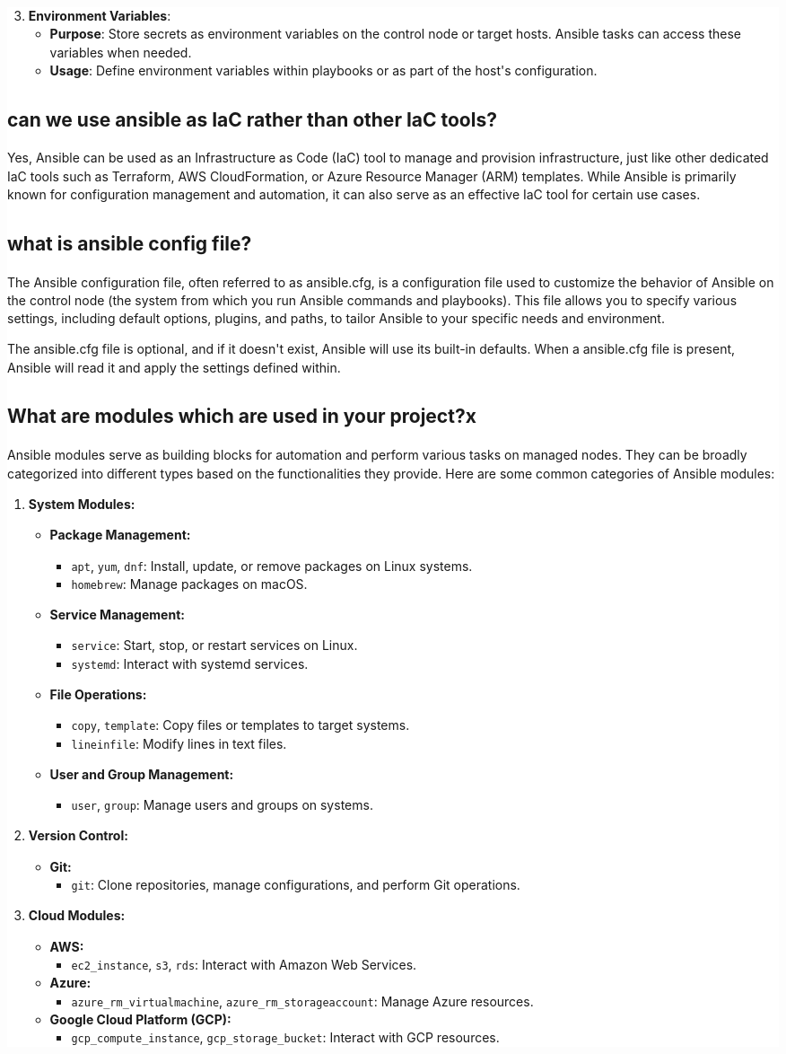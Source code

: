 3. **Environment Variables**:
   - **Purpose**: Store secrets as environment variables on the control node or target hosts. Ansible tasks can access these variables when needed.
   - **Usage**: Define environment variables within playbooks or as part of the host's configuration.

## can we  use ansible as IaC rather than other IaC tools?
Yes, Ansible can be used as an Infrastructure as Code (IaC) tool to manage and provision infrastructure, just like other dedicated IaC tools such as Terraform, AWS CloudFormation, or Azure Resource Manager (ARM) templates. While Ansible is primarily known for configuration management and automation, it can also serve as an effective IaC tool for certain use cases.

## what is ansible config file?
The Ansible configuration file, often referred to as ansible.cfg, is a configuration file used to customize the behavior of Ansible on the control node (the system from which you run Ansible commands and playbooks). This file allows you to specify various settings, including default options, plugins, and paths, to tailor Ansible to your specific needs and environment.

The ansible.cfg file is optional, and if it doesn't exist, Ansible will use its built-in defaults. When a ansible.cfg file is present, Ansible will read it and apply the settings defined within.

## What are modules which are used in your project?x
Ansible modules serve as building blocks for automation and perform various tasks on managed nodes. They can be broadly categorized into different types based on the functionalities they provide. Here are some common categories of Ansible modules:

1. **System Modules:**
   - **Package Management:**
     - `apt`, `yum`, `dnf`: Install, update, or remove packages on Linux systems.
     - `homebrew`: Manage packages on macOS.

   - **Service Management:**
     - `service`: Start, stop, or restart services on Linux.
     - `systemd`: Interact with systemd services.

   - **File Operations:**
     - `copy`, `template`: Copy files or templates to target systems.
     - `lineinfile`: Modify lines in text files.

   - **User and Group Management:**
     - `user`, `group`: Manage users and groups on systems.

2. **Version Control:**
   - **Git:**
     - `git`: Clone repositories, manage configurations, and perform Git operations.

3. **Cloud Modules:**
   - **AWS:**
     - `ec2_instance`, `s3`, `rds`: Interact with Amazon Web Services.
   - **Azure:**
     - `azure_rm_virtualmachine`, `azure_rm_storageaccount`: Manage Azure resources.
   - **Google Cloud Platform (GCP):**
     - `gcp_compute_instance`, `gcp_storage_bucket`: Interact with GCP resources.
